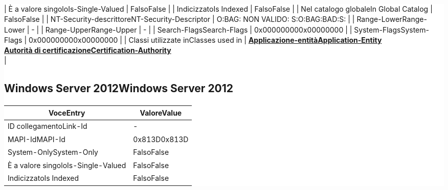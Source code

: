 | <span data-ttu-id="b6640-237">È a valore singolo</span><span class="sxs-lookup"><span data-stu-id="b6640-237">Is-Single-Valued</span></span>       | <span data-ttu-id="b6640-238">Falso</span><span class="sxs-lookup"><span data-stu-id="b6640-238">False</span></span>                                                                                                                               |
| <span data-ttu-id="b6640-239">Indicizzato</span><span class="sxs-lookup"><span data-stu-id="b6640-239">Is Indexed</span></span>             | <span data-ttu-id="b6640-240">Falso</span><span class="sxs-lookup"><span data-stu-id="b6640-240">False</span></span>                                                                                                                               |
| <span data-ttu-id="b6640-241">Nel catalogo globale</span><span class="sxs-lookup"><span data-stu-id="b6640-241">In Global Catalog</span></span>      | <span data-ttu-id="b6640-242">Falso</span><span class="sxs-lookup"><span data-stu-id="b6640-242">False</span></span>                                                                                                                               |
| <span data-ttu-id="b6640-243">NT-Security-descrittore</span><span class="sxs-lookup"><span data-stu-id="b6640-243">NT-Security-Descriptor</span></span> | <span data-ttu-id="b6640-244">O:BAG: NON VALIDO: S:</span><span class="sxs-lookup"><span data-stu-id="b6640-244">O:BAG:BAD:S:</span></span>                                                                                                                        |
| <span data-ttu-id="b6640-245">Range-Lower</span><span class="sxs-lookup"><span data-stu-id="b6640-245">Range-Lower</span></span>            | \-                                                                                                                                  |
| <span data-ttu-id="b6640-246">Range-Upper</span><span class="sxs-lookup"><span data-stu-id="b6640-246">Range-Upper</span></span>            | \-                                                                                                                                  |
| <span data-ttu-id="b6640-247">Search-Flags</span><span class="sxs-lookup"><span data-stu-id="b6640-247">Search-Flags</span></span>           | <span data-ttu-id="b6640-248">0x00000000</span><span class="sxs-lookup"><span data-stu-id="b6640-248">0x00000000</span></span>                                                                                                                          |
| <span data-ttu-id="b6640-249">System-Flags</span><span class="sxs-lookup"><span data-stu-id="b6640-249">System-Flags</span></span>           | <span data-ttu-id="b6640-250">0x00000000</span><span class="sxs-lookup"><span data-stu-id="b6640-250">0x00000000</span></span>                                                                                                                          |
| <span data-ttu-id="b6640-251">Classi utilizzate in</span><span class="sxs-lookup"><span data-stu-id="b6640-251">Classes used in</span></span>        | [<span data-ttu-id="b6640-252">**Applicazione-entità**</span><span class="sxs-lookup"><span data-stu-id="b6640-252">**Application-Entity**</span></span>](c-applicationentity.md)<br/> [<span data-ttu-id="b6640-253">**Autorità di certificazione**</span><span class="sxs-lookup"><span data-stu-id="b6640-253">**Certification-Authority**</span></span>](c-certificationauthority.md)<br/> |



## <a name="windows-server-2012"></a><span data-ttu-id="b6640-254">Windows Server 2012</span><span class="sxs-lookup"><span data-stu-id="b6640-254">Windows Server 2012</span></span>



| <span data-ttu-id="b6640-255">Voce</span><span class="sxs-lookup"><span data-stu-id="b6640-255">Entry</span></span> | <span data-ttu-id="b6640-256">Valore</span><span class="sxs-lookup"><span data-stu-id="b6640-256">Value</span></span> |
|------------------------|-------------------------------------------------------------------------------------------------------------------------------------|
| <span data-ttu-id="b6640-257">ID collegamento</span><span class="sxs-lookup"><span data-stu-id="b6640-257">Link-Id</span></span>                | \-                                                                                                                                  |
| <span data-ttu-id="b6640-258">MAPI-Id</span><span class="sxs-lookup"><span data-stu-id="b6640-258">MAPI-Id</span></span>                | <span data-ttu-id="b6640-259">0x813D</span><span class="sxs-lookup"><span data-stu-id="b6640-259">0x813D</span></span>                                                                                                                              |
| <span data-ttu-id="b6640-260">System-Only</span><span class="sxs-lookup"><span data-stu-id="b6640-260">System-Only</span></span>            | <span data-ttu-id="b6640-261">Falso</span><span class="sxs-lookup"><span data-stu-id="b6640-261">False</span></span>                                                                                                                               |
| <span data-ttu-id="b6640-262">È a valore singolo</span><span class="sxs-lookup"><span data-stu-id="b6640-262">Is-Single-Valued</span></span>       | <span data-ttu-id="b6640-263">Falso</span><span class="sxs-lookup"><span data-stu-id="b6640-263">False</span></span>                                                                                                                               |
| <span data-ttu-id="b6640-264">Indicizzato</span><span class="sxs-lookup"><span data-stu-id="b6640-264">Is Indexed</span></span>             | <span data-ttu-id="b6640-265">Falso</span><span class="sxs-lookup"><span data-stu-id="b6640-265">False</span></span>                                                                                                                               |